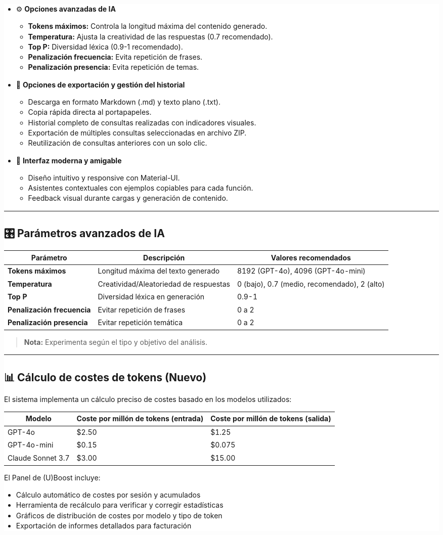 - ⚙️ **Opciones avanzadas de IA**
  - **Tokens máximos:** Controla la longitud máxima del contenido generado.
  - **Temperatura:** Ajusta la creatividad de las respuestas (0.7 recomendado).
  - **Top P:** Diversidad léxica (0.9-1 recomendado).
  - **Penalización frecuencia:** Evita repetición de frases.
  - **Penalización presencia:** Evita repetición de temas.

- 💾 **Opciones de exportación y gestión del historial**
  - Descarga en formato Markdown (.md) y texto plano (.txt).
  - Copia rápida directa al portapapeles.
  - Historial completo de consultas realizadas con indicadores visuales.
  - Exportación de múltiples consultas seleccionadas en archivo ZIP.
  - Reutilización de consultas anteriores con un solo clic.

- 🎨 **Interfaz moderna y amigable**
  - Diseño intuitivo y responsive con Material-UI.
  - Asistentes contextuales con ejemplos copiables para cada función.
  - Feedback visual durante cargas y generación de contenido.

---

## 🎛️ Parámetros avanzados de IA

| Parámetro | Descripción | Valores recomendados |
|-----------|-------------|----------------------|
| **Tokens máximos** | Longitud máxima del texto generado | 8192 (GPT-4o), 4096 (GPT-4o-mini) |
| **Temperatura** | Creatividad/Aleatoriedad de respuestas | 0 (bajo), 0.7 (medio, recomendado), 2 (alto) |
| **Top P** | Diversidad léxica en generación | 0.9-1 |
| **Penalización frecuencia** | Evitar repetición de frases | 0 a 2 |
| **Penalización presencia** | Evitar repetición temática | 0 a 2 |

> **Nota:** Experimenta según el tipo y objetivo del análisis.

---

## 📊 Cálculo de costes de tokens (Nuevo)

El sistema implementa un cálculo preciso de costes basado en los modelos utilizados:

| Modelo | Coste por millón de tokens (entrada) | Coste por millón de tokens (salida) |
|--------|--------------------------------------|-------------------------------------|
| GPT-4o | $2.50 | $1.25 |
| GPT-4o-mini | $0.15 | $0.075 |
| Claude Sonnet 3.7 | $3.00 | $15.00 |

El Panel de (U)Boost incluye:
- Cálculo automático de costes por sesión y acumulados
- Herramienta de recálculo para verificar y corregir estadísticas
- Gráficos de distribución de costes por modelo y tipo de token
- Exportación de informes detallados para facturación
